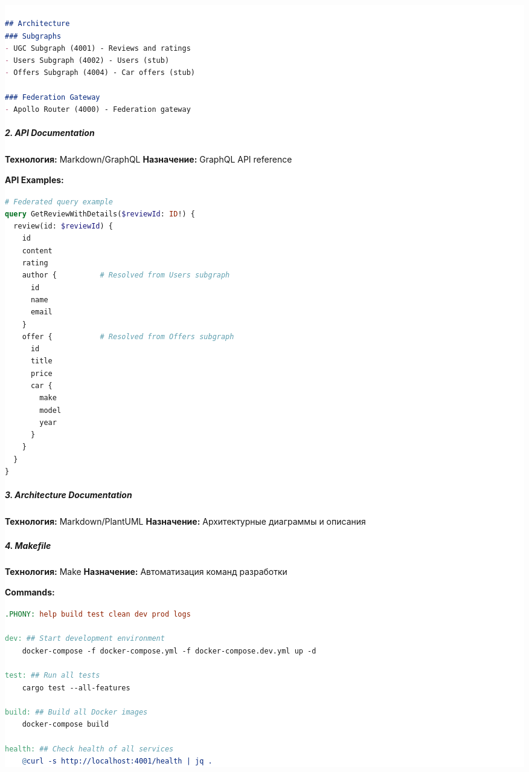 ```markdown

## Architecture
### Subgraphs
- UGC Subgraph (4001) - Reviews and ratings
- Users Subgraph (4002) - Users (stub)
- Offers Subgraph (4004) - Car offers (stub)

### Federation Gateway
- Apollo Router (4000) - Federation gateway
```

##### 2. API Documentation
**Технология:** Markdown/GraphQL
**Назначение:** GraphQL API reference

**API Examples:**
```graphql
# Federated query example
query GetReviewWithDetails($reviewId: ID!) {
  review(id: $reviewId) {
    id
    content
    rating
    author {          # Resolved from Users subgraph
      id
      name
      email
    }
    offer {           # Resolved from Offers subgraph
      id
      title
      price
      car {
        make
        model
        year
      }
    }
  }
}
```

##### 3. Architecture Documentation
**Технология:** Markdown/PlantUML
**Назначение:** Архитектурные диаграммы и описания

##### 4. Makefile
**Технология:** Make
**Назначение:** Автоматизация команд разработки

**Commands:**
```makefile
.PHONY: help build test clean dev prod logs

dev: ## Start development environment
	docker-compose -f docker-compose.yml -f docker-compose.dev.yml up -d

test: ## Run all tests
	cargo test --all-features

build: ## Build all Docker images
	docker-compose build

health: ## Check health of all services
	@curl -s http://localhost:4001/health | jq .
```
